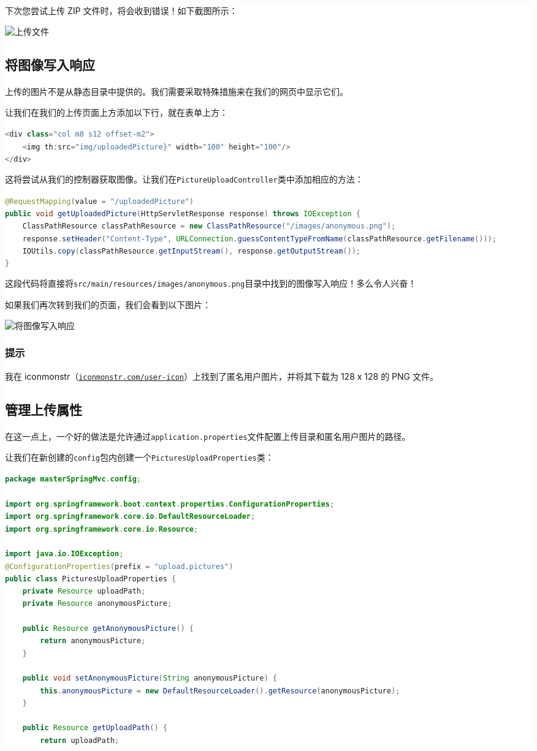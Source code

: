 下次您尝试上传 ZIP 文件时，将会收到错误！如下截图所示：

![上传文件](https://github.com/OpenDocCN/freelearn-javaweb-zh/raw/master/docs/sprmvc-dsn-rw-webapp/img/image00953.jpeg)

## 将图像写入响应

上传的图片不是从静态目录中提供的。我们需要采取特殊措施来在我们的网页中显示它们。

让我们在我们的上传页面上方添加以下行，就在表单上方：

```java
<div class="col m8 s12 offset-m2">
    <img th:src="img/uploadedPicture}" width="100" height="100"/>
</div>
```

这将尝试从我们的控制器获取图像。让我们在`PictureUploadController`类中添加相应的方法：

```java
@RequestMapping(value = "/uploadedPicture")
public void getUploadedPicture(HttpServletResponse response) throws IOException {
    ClassPathResource classPathResource = new ClassPathResource("/images/anonymous.png");
    response.setHeader("Content-Type", URLConnection.guessContentTypeFromName(classPathResource.getFilename()));
    IOUtils.copy(classPathResource.getInputStream(), response.getOutputStream());
}
```

这段代码将直接将`src/main/resources/images/anonymous.png`目录中找到的图像写入响应！多么令人兴奋！

如果我们再次转到我们的页面，我们会看到以下图片：

![将图像写入响应](https://github.com/OpenDocCN/freelearn-javaweb-zh/raw/master/docs/sprmvc-dsn-rw-webapp/img/image00954.jpeg)

### 提示

我在 iconmonstr（[`iconmonstr.com/user-icon`](http://iconmonstr.com/user-icon)）上找到了匿名用户图片，并将其下载为 128 x 128 的 PNG 文件。

## 管理上传属性

在这一点上，一个好的做法是允许通过`application.properties`文件配置上传目录和匿名用户图片的路径。

让我们在新创建的`config`包内创建一个`PicturesUploadProperties`类：

```java
package masterSpringMvc.config;

import org.springframework.boot.context.properties.ConfigurationProperties;
import org.springframework.core.io.DefaultResourceLoader;
import org.springframework.core.io.Resource;

import java.io.IOException;
@ConfigurationProperties(prefix = "upload.pictures")
public class PicturesUploadProperties {
    private Resource uploadPath;
    private Resource anonymousPicture;

    public Resource getAnonymousPicture() {
        return anonymousPicture;
    }

    public void setAnonymousPicture(String anonymousPicture) {
        this.anonymousPicture = new DefaultResourceLoader().getResource(anonymousPicture);
    }

    public Resource getUploadPath() {
        return uploadPath;
```